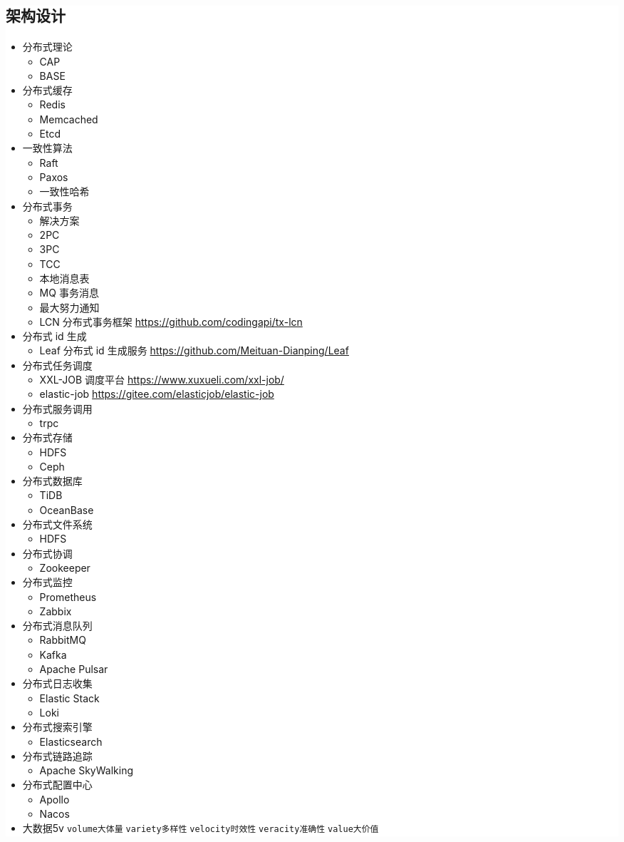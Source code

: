 ## 架构设计

- 分布式理论
   - CAP
   - BASE
- 分布式缓存
   - Redis
   - Memcached
   - Etcd
- 一致性算法
   - Raft
   - Paxos
   - 一致性哈希
- 分布式事务
   - 解决方案
   - 2PC
   - 3PC
   - TCC
   - 本地消息表
   - MQ 事务消息
   - 最大努力通知
   - LCN 分布式事务框架 https://github.com/codingapi/tx-lcn
- 分布式 id 生成
   - Leaf 分布式 id 生成服务 https://github.com/Meituan-Dianping/Leaf
- 分布式任务调度
   - XXL-JOB 调度平台 https://www.xuxueli.com/xxl-job/
   - elastic-job https://gitee.com/elasticjob/elastic-job
- 分布式服务调用
   - trpc
- 分布式存储
   - HDFS
   - Ceph
- 分布式数据库
   - TiDB
   - OceanBase
- 分布式文件系统
   - HDFS
- 分布式协调
   - Zookeeper
- 分布式监控
   - Prometheus
   - Zabbix
- 分布式消息队列
   - RabbitMQ
   - Kafka
   - Apache Pulsar
- 分布式日志收集
   - Elastic Stack
   - Loki
- 分布式搜索引擎
   - Elasticsearch
- 分布式链路追踪
   - Apache SkyWalking
- 分布式配置中心
   - Apollo
   - Nacos  
- 大数据5v `volume大体量` `variety多样性` `velocity时效性` `veracity准确性` `value大价值` 
